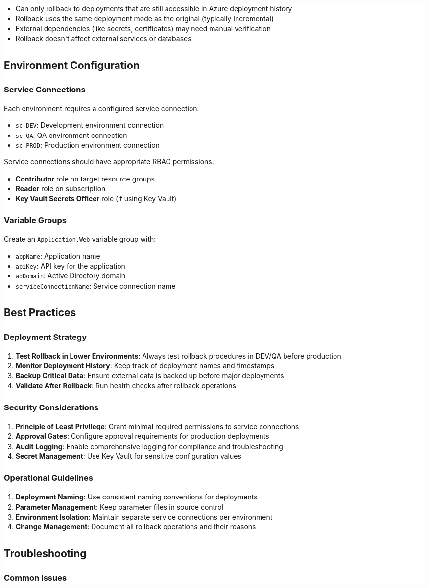 - Can only rollback to deployments that are still accessible in Azure deployment history
- Rollback uses the same deployment mode as the original (typically Incremental)
- External dependencies (like secrets, certificates) may need manual verification
- Rollback doesn't affect external services or databases

## Environment Configuration

### Service Connections
Each environment requires a configured service connection:
- `sc-DEV`: Development environment connection
- `sc-QA`: QA environment connection  
- `sc-PROD`: Production environment connection

Service connections should have appropriate RBAC permissions:
- **Contributor** role on target resource groups
- **Reader** role on subscription
- **Key Vault Secrets Officer** role (if using Key Vault)

### Variable Groups
Create an `Application.Web` variable group with:
- `appName`: Application name
- `apiKey`: API key for the application
- `adDomain`: Active Directory domain
- `serviceConnectionName`: Service connection name

## Best Practices

### Deployment Strategy
1. **Test Rollback in Lower Environments**: Always test rollback procedures in DEV/QA before production
2. **Monitor Deployment History**: Keep track of deployment names and timestamps
3. **Backup Critical Data**: Ensure external data is backed up before major deployments
4. **Validate After Rollback**: Run health checks after rollback operations

### Security Considerations
1. **Principle of Least Privilege**: Grant minimal required permissions to service connections
2. **Approval Gates**: Configure approval requirements for production deployments
3. **Audit Logging**: Enable comprehensive logging for compliance and troubleshooting
4. **Secret Management**: Use Key Vault for sensitive configuration values

### Operational Guidelines
1. **Deployment Naming**: Use consistent naming conventions for deployments
2. **Parameter Management**: Keep parameter files in source control
3. **Environment Isolation**: Maintain separate service connections per environment
4. **Change Management**: Document all rollback operations and their reasons

## Troubleshooting

### Common Issues
